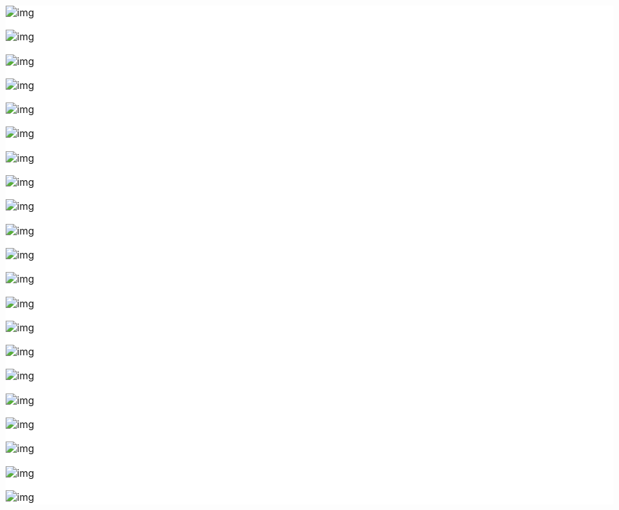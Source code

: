 ![img](assets/46503_1314165106Ugss.jpg)

![img](assets/46503_1314165372b54D.jpg)

![img](assets/46503_1314165373NqNv.jpg)

![img](assets/46503_1314165379PAkm.jpg)

![img](assets/46503_1314165390vVZ2.jpg)

![img](assets/46503_1314165407fotA.jpg)

![img](assets/46503_13141654130U2J.jpg)

![img](assets/46503_1314165423hz11.jpg)

![img](assets/46503_1314165424Niwc.jpg)

![img](assets/46503_13141654256rX0.jpg)

![img](assets/46503_1314165429YyS4.jpg)

![img](assets/46503_1314165784AEEF.jpg)

![img](assets/46503_1314165788SK98.jpg)

![img](assets/46503_1314165793iMUV.jpg)

![img](assets/46503_1314165799heYy.jpg)

![img](assets/46503_1314165808sGyG.jpg)

![img](assets/46503_1314165810udaQ.jpg)

![img](assets/46503_1314165822B86B.jpg)

![img](assets/46503_1314165824Qlv6.jpg)

![img](assets/46503_1314165827WBu7.jpg)

![img](assets/46503_13141658296OMf.jpg)

